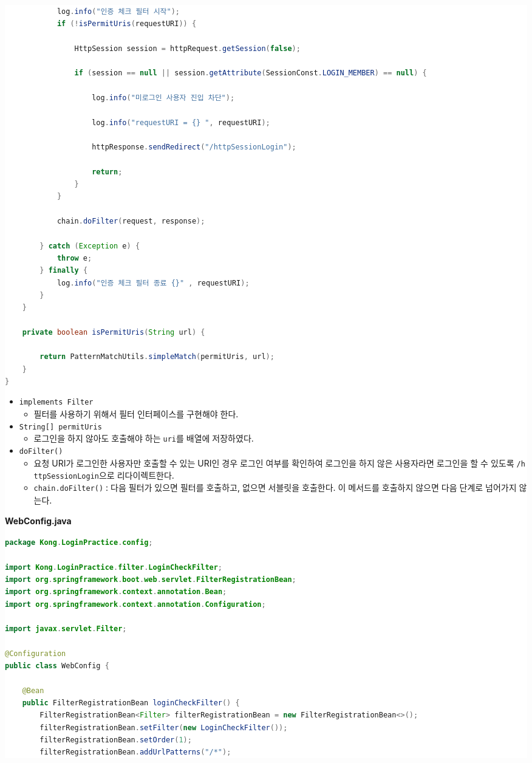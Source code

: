 ```java
            log.info("인증 체크 필터 시작");
            if (!isPermitUris(requestURI)) {

                HttpSession session = httpRequest.getSession(false);

                if (session == null || session.getAttribute(SessionConst.LOGIN_MEMBER) == null) {

                    log.info("미로그인 사용자 진입 차단");

                    log.info("requestURI = {} ", requestURI);

                    httpResponse.sendRedirect("/httpSessionLogin");

                    return;
                }
            }

            chain.doFilter(request, response);

        } catch (Exception e) {
            throw e;
        } finally {
            log.info("인증 체크 필터 종료 {}" , requestURI);
        }
    }

    private boolean isPermitUris(String url) {

        return PatternMatchUtils.simpleMatch(permitUris, url);
    }
}

```

- `implements Filter`
  - 필터를 사용하기 위해서 필터 인터페이스를 구현해야 한다.
- `String[] permitUris`
  - 로그인을 하지 않아도 호출해야 하는 `uri`를 배열에 저장하였다.
- `doFilter()`
  - 요청 URI가 로그인한 사용자만 호출할 수 있는 URI인 경우 로그인 여부를 확인하여 로그인을 하지 않은 사용자라면 로그인을 할 수 있도록 `/httpSessionLogin`으로 리다이렉트한다.
  - `chain.doFilter()` : 다음 필터가 있으면 필터를 호출하고, 없으면 서블릿을 호출한다. 이 메서드를 호출하지 않으면 다음 단계로 넘어가지 않는다.

**WebConfig.java**

```java
package Kong.LoginPractice.config;

import Kong.LoginPractice.filter.LoginCheckFilter;
import org.springframework.boot.web.servlet.FilterRegistrationBean;
import org.springframework.context.annotation.Bean;
import org.springframework.context.annotation.Configuration;

import javax.servlet.Filter;

@Configuration
public class WebConfig {

    @Bean
    public FilterRegistrationBean loginCheckFilter() {
        FilterRegistrationBean<Filter> filterRegistrationBean = new FilterRegistrationBean<>();
        filterRegistrationBean.setFilter(new LoginCheckFilter());
        filterRegistrationBean.setOrder(1);
        filterRegistrationBean.addUrlPatterns("/*");
```